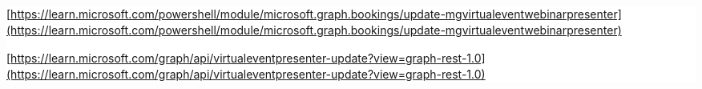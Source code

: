[https://learn.microsoft.com/powershell/module/microsoft.graph.bookings/update-mgvirtualeventwebinarpresenter](https://learn.microsoft.com/powershell/module/microsoft.graph.bookings/update-mgvirtualeventwebinarpresenter)

[https://learn.microsoft.com/graph/api/virtualeventpresenter-update?view=graph-rest-1.0](https://learn.microsoft.com/graph/api/virtualeventpresenter-update?view=graph-rest-1.0)























